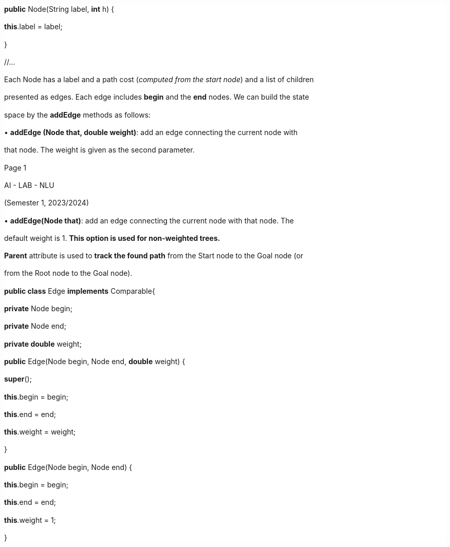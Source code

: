 **public** Node(String label, **int** h) {

**this**.label = label;

}

//...

Each Node has a label and a path cost (*computed from the start node*) and a list of children

presented as edges. Each edge includes **begin** and the **end** nodes. We can build the state

space by the **addEdge** methods as follows:

• **addEdge (Node that, double weight)**: add an edge connecting the current node with

that node. The weight is given as the second parameter.

Page 1



<a name="br2"></a>

AI - LAB - NLU

(Semester 1, 2023/2024)

• **addEdge(Node that)**: add an edge connecting the current node with that node. The

default weight is 1. **This option is used for non-weighted trees.**

**Parent** attribute is used to **track the found path** from the Start node to the Goal node (or

from the Root node to the Goal node).

**public class** Edge **implements** Comparable<Edge>{

**private** Node begin;

**private** Node end;

**private double** weight;

**public** Edge(Node begin, Node end, **double** weight) {

**super**();

**this**.begin = begin;

**this**.end = end;

**this**.weight = weight;

}

**public** Edge(Node begin, Node end) {

**this**.begin = begin;

**this**.end = end;

**this**.weight = 1;

}
